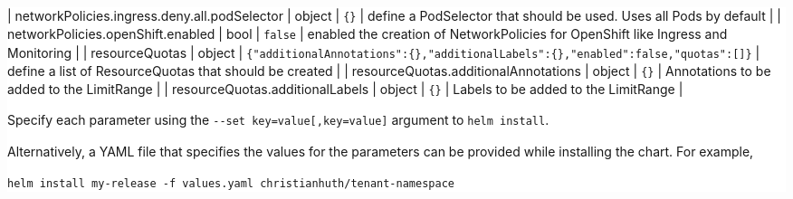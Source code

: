 | networkPolicies.ingress.deny.all.podSelector                          | object | `{}`                                                                             | define a PodSelector that should be used. Uses all Pods by default                                                                                                                                                                                                                                                                                                                                  |
| networkPolicies.openShift.enabled                                     | bool   | `false`                                                                          | enabled the creation of NetworkPolicies for OpenShift like Ingress and Monitoring                                                                                                                                                                                                                                                                                                                   |
| resourceQuotas                                                        | object | `{"additionalAnnotations":{},"additionalLabels":{},"enabled":false,"quotas":[]}` | define a list of ResourceQuotas that should be created                                                                                                                                                                                                                                                                                                                                              |
| resourceQuotas.additionalAnnotations                                  | object | `{}`                                                                             | Annotations to be added to the LimitRange                                                                                                                                                                                                                                                                                                                                                           |
| resourceQuotas.additionalLabels                                       | object | `{}`                                                                             | Labels to be added to the LimitRange                                                                                                                                                                                                                                                                                                                                                                |

Specify each parameter using the `--set key=value[,key=value]` argument to `helm install`.

Alternatively, a YAML file that specifies the values for the parameters can be provided while installing the chart. For example,

```console
helm install my-release -f values.yaml christianhuth/tenant-namespace
```

